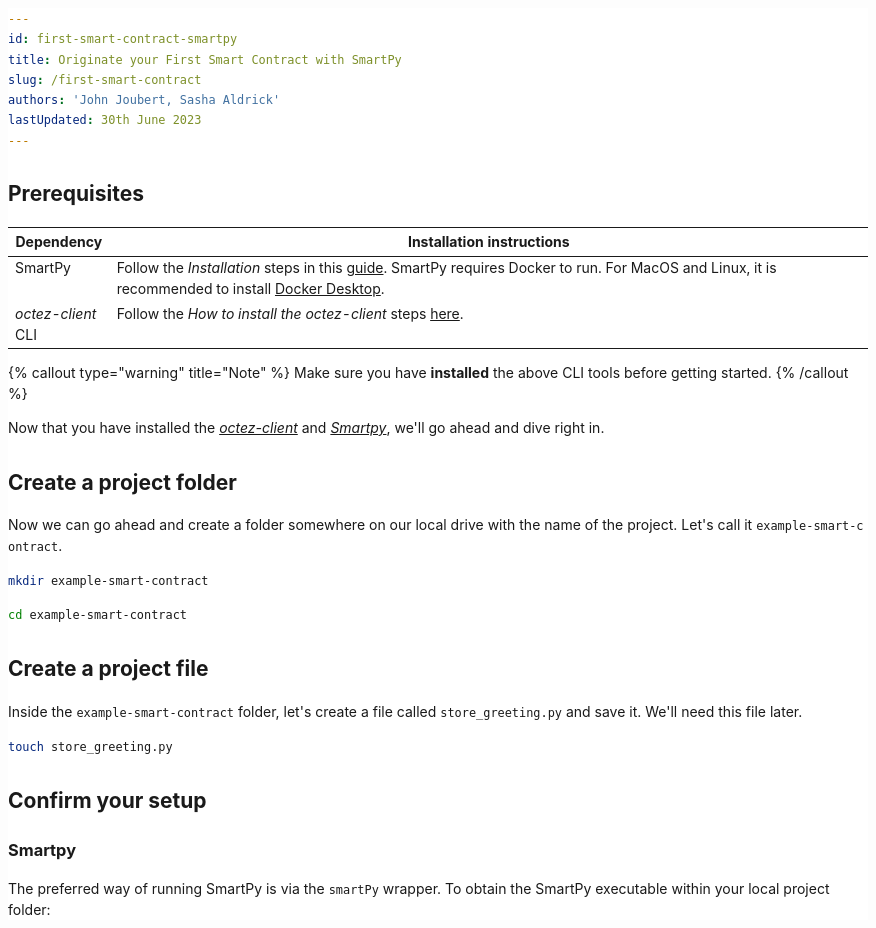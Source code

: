 ```yaml
---
id: first-smart-contract-smartpy
title: Originate your First Smart Contract with SmartPy
slug: /first-smart-contract
authors: 'John Joubert, Sasha Aldrick'
lastUpdated: 30th June 2023
---
```


## Prerequisites

| Dependency         | Installation instructions                                                                                                                                                                                                                                        |
| ------------------ | ---------------------------------------------------------------------------------------------------------------------------------------------------------------------------------------------------------------------------------------------------------------- |
| SmartPy            | Follow the _Installation_ steps in this [guide](https://smartpy.dev/docs/manual/introduction/installation). SmartPy requires Docker to run. For MacOS and Linux, it is recommended to install [Docker Desktop](https://www.docker.com/products/docker-desktop/). |
| _octez-client_ CLI | Follow the _How to install the octez-client_ steps [here](/tezos-basics/get-started-with-octez/).                                                                                                                                                |

{% callout type="warning" title="Note" %}
Make sure you have **installed** the above CLI tools before getting started.
{% /callout %}

Now that you have installed the [_octez-client_](https://opentezos.com/tezos-basics/cli-and-rpc/#how-to-install-the-octez-client) and [_Smartpy_](https://smartpy.io/docs/cli/#installation), we'll go ahead and dive right in.

## Create a project folder

Now we can go ahead and create a folder somewhere on our local drive with the name of the project. Let's call it `example-smart-contract`.

```bash
mkdir example-smart-contract
```

```bash
cd example-smart-contract
```

## Create a project file

Inside the `example-smart-contract` folder, let's create a file called `store_greeting.py` and save it. We'll need this file later.

```bash
touch store_greeting.py
```

## Confirm your setup

### Smartpy

The preferred way of running SmartPy is via the `smartPy` wrapper. To obtain the SmartPy executable within your local project folder:
